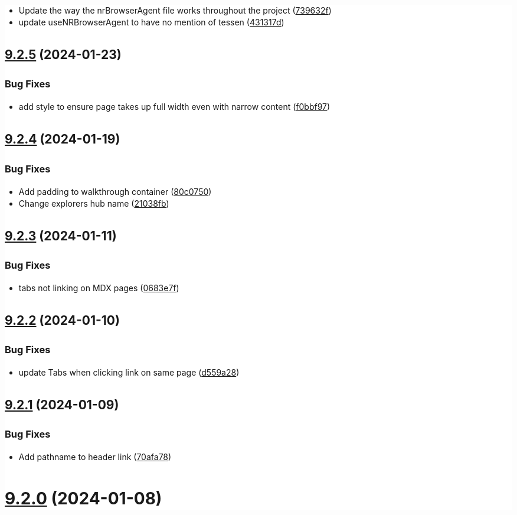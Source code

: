 - Update the way the nrBrowserAgent file works throughout the project ([739632f](https://github.com/newrelic/gatsby-theme-newrelic/commit/739632f8e656ae8457b6a4e8c30fb274824445b3))
- update useNRBrowserAgent to have no mention of tessen ([431317d](https://github.com/newrelic/gatsby-theme-newrelic/commit/431317d45a00209c2322e726a6b36ee28b5d1715))

## [9.2.5](https://github.com/newrelic/gatsby-theme-newrelic/compare/v9.2.4...v9.2.5) (2024-01-23)

### Bug Fixes

- add style to ensure page takes up full width even with narrow content ([f0bbf97](https://github.com/newrelic/gatsby-theme-newrelic/commit/f0bbf979bc6f5e5d89d2b67abf5ba37cfd47925d))

## [9.2.4](https://github.com/newrelic/gatsby-theme-newrelic/compare/v9.2.3...v9.2.4) (2024-01-19)

### Bug Fixes

- Add padding to walkthrough container ([80c0750](https://github.com/newrelic/gatsby-theme-newrelic/commit/80c0750070acd47a66c7dbfe4a896449d1559b4b))
- Change explorers hub name ([21038fb](https://github.com/newrelic/gatsby-theme-newrelic/commit/21038fb24f50f504cf71dd1250efdecbb542fe34))

## [9.2.3](https://github.com/newrelic/gatsby-theme-newrelic/compare/v9.2.2...v9.2.3) (2024-01-11)

### Bug Fixes

- tabs not linking on MDX pages ([0683e7f](https://github.com/newrelic/gatsby-theme-newrelic/commit/0683e7f220441c432d499a3e2aed31b2a6226320))

## [9.2.2](https://github.com/newrelic/gatsby-theme-newrelic/compare/v9.2.1...v9.2.2) (2024-01-10)

### Bug Fixes

- update Tabs when clicking link on same page ([d559a28](https://github.com/newrelic/gatsby-theme-newrelic/commit/d559a2835ed237f1385dc7fbe44a4e2af643d7dc))

## [9.2.1](https://github.com/newrelic/gatsby-theme-newrelic/compare/v9.2.0...v9.2.1) (2024-01-09)

### Bug Fixes

- Add pathname to header link ([70afa78](https://github.com/newrelic/gatsby-theme-newrelic/commit/70afa78fa4cad36c6d6914d9710ec51a6d5914fc))

# [9.2.0](https://github.com/newrelic/gatsby-theme-newrelic/compare/v9.1.2...v9.2.0) (2024-01-08)
